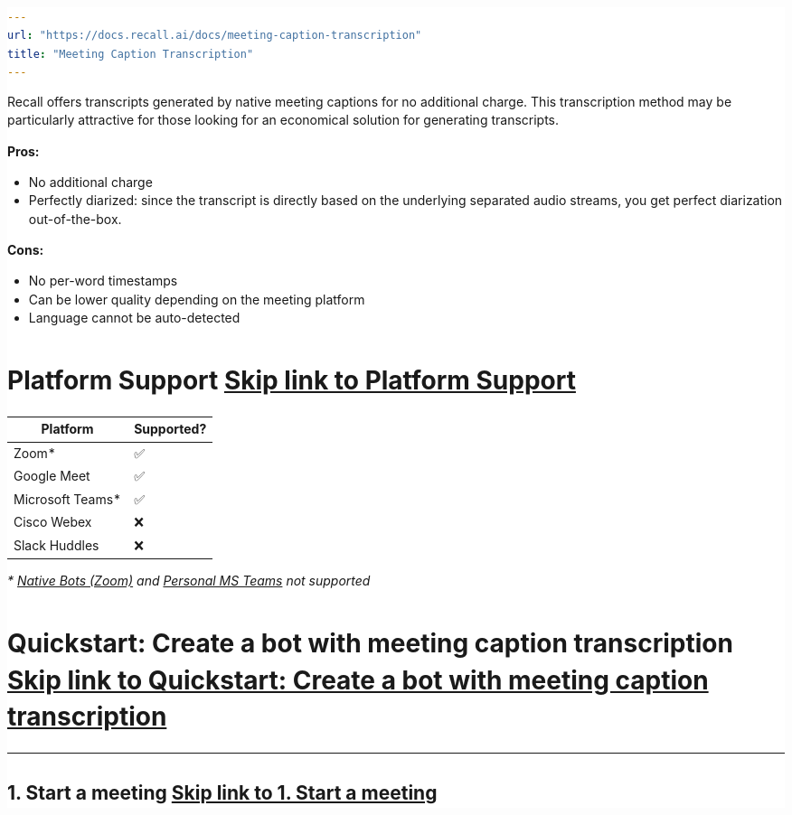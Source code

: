 ```yaml
---
url: "https://docs.recall.ai/docs/meeting-caption-transcription"
title: "Meeting Caption Transcription"
---
```


Recall offers transcripts generated by native meeting captions for no additional charge. This transcription method may be particularly attractive for those looking for an economical solution for generating transcripts.

**Pros:**

- No additional charge
- Perfectly diarized: since the transcript is directly based on the underlying separated audio streams, you get perfect diarization out-of-the-box.

**Cons:**

- No per-word timestamps
- Can be lower quality depending on the meeting platform
- Language cannot be auto-detected

# Platform Support   [Skip link to Platform Support](https://docs.recall.ai/docs/meeting-caption-transcription\#platform-support)

| Platform | Supported? |
| --- | --- |
| Zoom\* | ✅ |
| Google Meet | ✅ |
| Microsoft Teams\* | ✅ |
| Cisco Webex | ❌ |
| Slack Huddles | ❌ |

_\* [Native Bots (Zoom)](https://docs.recall.ai/docs/native-bots) and [Personal MS Teams](https://docs.recall.ai/docs/personal-vs-business-ms-teams) not supported_

# Quickstart: Create a bot with meeting caption transcription   [Skip link to Quickstart: Create a bot with meeting caption transcription](https://docs.recall.ai/docs/meeting-caption-transcription\#quickstart-create-a-bot-with-meeting-caption-transcription)

* * *

## 1\. Start a meeting   [Skip link to 1. Start a meeting](https://docs.recall.ai/docs/meeting-caption-transcription\#1-start-a-meeting)
